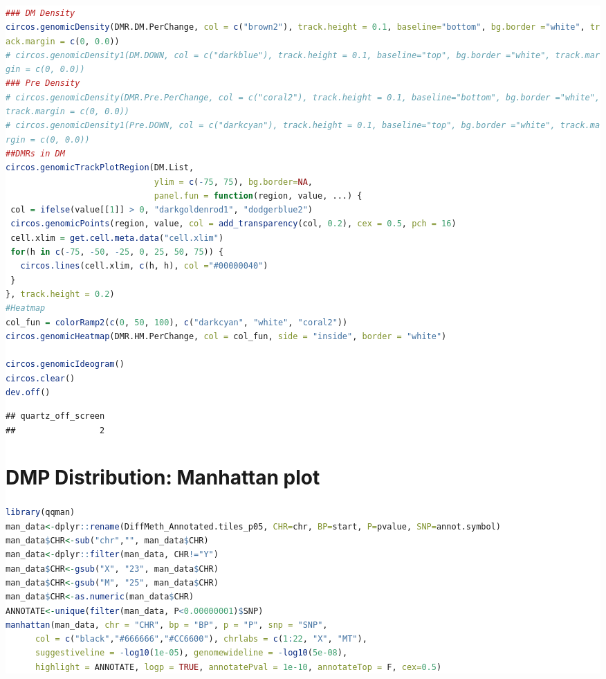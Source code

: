 ```r
### DM Density
circos.genomicDensity(DMR.DM.PerChange, col = c("brown2"), track.height = 0.1, baseline="bottom", bg.border ="white", track.margin = c(0, 0.0))
# circos.genomicDensity1(DM.DOWN, col = c("darkblue"), track.height = 0.1, baseline="top", bg.border ="white", track.margin = c(0, 0.0))
### Pre Density
# circos.genomicDensity(DMR.Pre.PerChange, col = c("coral2"), track.height = 0.1, baseline="bottom", bg.border ="white", track.margin = c(0, 0.0))
# circos.genomicDensity1(Pre.DOWN, col = c("darkcyan"), track.height = 0.1, baseline="top", bg.border ="white", track.margin = c(0, 0.0))
##DMRs in DM
circos.genomicTrackPlotRegion(DM.List,
                              ylim = c(-75, 75), bg.border=NA,
                              panel.fun = function(region, value, ...) {
 col = ifelse(value[[1]] > 0, "darkgoldenrod1", "dodgerblue2")
 circos.genomicPoints(region, value, col = add_transparency(col, 0.2), cex = 0.5, pch = 16)
 cell.xlim = get.cell.meta.data("cell.xlim")
 for(h in c(-75, -50, -25, 0, 25, 50, 75)) {
   circos.lines(cell.xlim, c(h, h), col ="#00000040")
 }
}, track.height = 0.2)
#Heatmap
col_fun = colorRamp2(c(0, 50, 100), c("darkcyan", "white", "coral2"))
circos.genomicHeatmap(DMR.HM.PerChange, col = col_fun, side = "inside", border = "white")

circos.genomicIdeogram()
circos.clear()
dev.off()
```

```
## quartz_off_screen 
##                 2
```


# DMP Distribution: Manhattan plot


```r
library(qqman)
man_data<-dplyr::rename(DiffMeth_Annotated.tiles_p05, CHR=chr, BP=start, P=pvalue, SNP=annot.symbol)
man_data$CHR<-sub("chr","", man_data$CHR)
man_data<-dplyr::filter(man_data, CHR!="Y")
man_data$CHR<-gsub("X", "23", man_data$CHR)
man_data$CHR<-gsub("M", "25", man_data$CHR)
man_data$CHR<-as.numeric(man_data$CHR)
ANNOTATE<-unique(filter(man_data, P<0.00000001)$SNP)
manhattan(man_data, chr = "CHR", bp = "BP", p = "P", snp = "SNP",
      col = c("black","#666666","#CC6600"), chrlabs = c(1:22, "X", "MT"),
      suggestiveline = -log10(1e-05), genomewideline = -log10(5e-08),
      highlight = ANNOTATE, logp = TRUE, annotatePval = 1e-10, annotateTop = F, cex=0.5)
```
